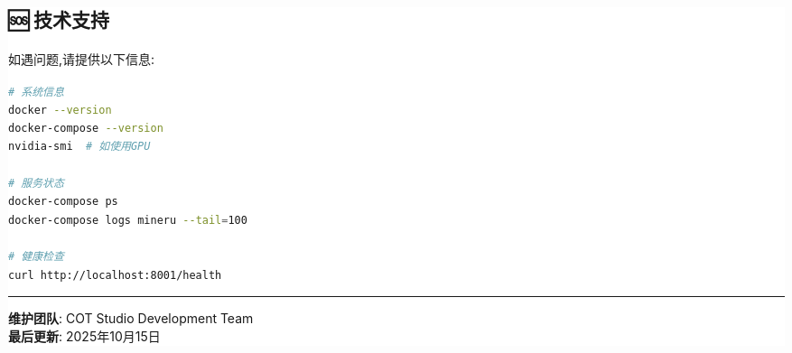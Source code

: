 ## 🆘 技术支持

如遇问题,请提供以下信息:

```bash
# 系统信息
docker --version
docker-compose --version
nvidia-smi  # 如使用GPU

# 服务状态
docker-compose ps
docker-compose logs mineru --tail=100

# 健康检查
curl http://localhost:8001/health
```

---

**维护团队**: COT Studio Development Team  
**最后更新**: 2025年10月15日
